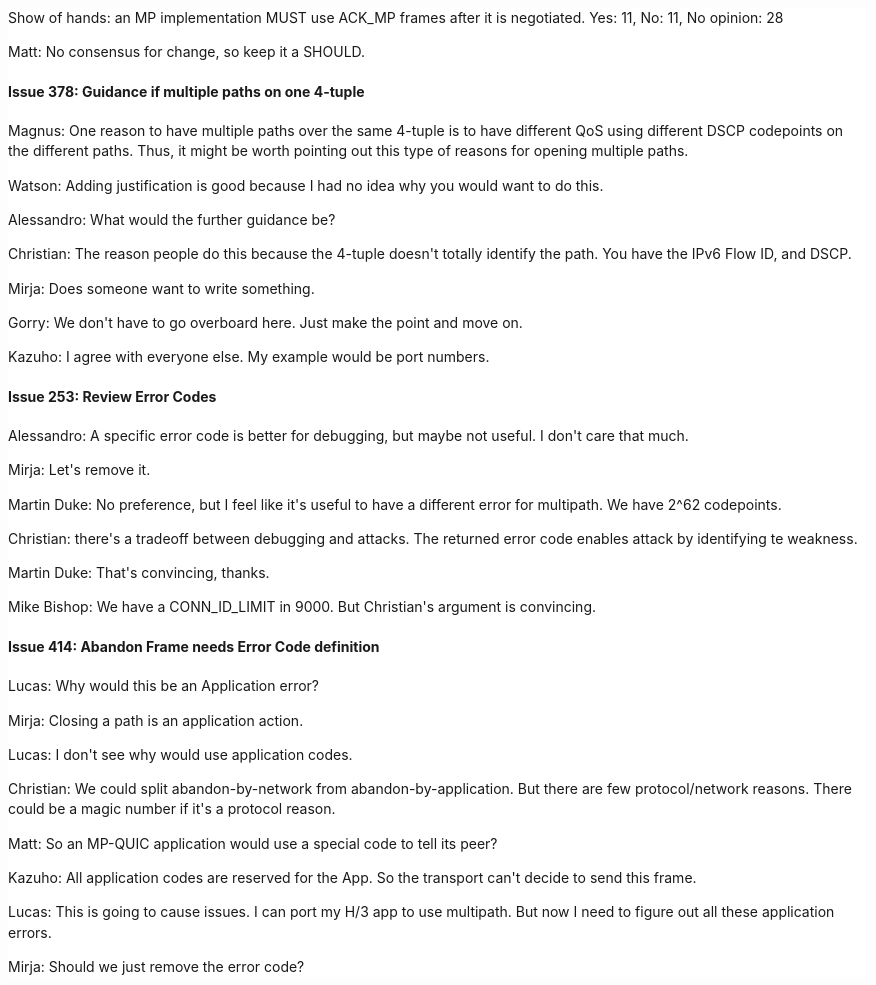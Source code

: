 Show of hands: an MP implementation MUST use ACK_MP frames after it is negotiated. Yes: 11, No: 11, No opinion: 28

Matt: No consensus for change, so keep it a SHOULD.

#### Issue 378: Guidance if multiple paths on one 4-tuple

Magnus: One reason to have multiple paths over the same 4-tuple is to have different QoS using different DSCP codepoints on the different paths. Thus, it might be worth pointing out this type of reasons for opening multiple paths.

Watson: Adding justification is good because I had no idea why you would want to do this.

Alessandro: What would the further guidance be?

Christian: The reason people do this because the 4-tuple doesn't totally identify the path. You have the IPv6 Flow ID, and DSCP.

Mirja: Does someone want to write something.

Gorry: We don't have to go overboard here. Just make the point and move on.

Kazuho: I agree with everyone else. My example would be port numbers.

#### Issue 253: Review Error Codes

Alessandro: A specific error code is better for debugging, but maybe not useful. I don't care that much.

Mirja: Let's remove it.

Martin Duke: No preference, but I feel like it's useful to have a different error for multipath. We have 2^62 codepoints.

Christian: there's a tradeoff between debugging and attacks. The returned error code enables attack by identifying te weakness.

Martin Duke: That's convincing, thanks.

Mike Bishop: We have a CONN_ID_LIMIT in 9000. But Christian's argument is convincing.

#### Issue 414: Abandon Frame needs Error Code definition

Lucas: Why would this be an Application error?

Mirja: Closing a path is an application action.

Lucas: I don't see why would use application codes.

Christian: We could split abandon-by-network from abandon-by-application. But there are few protocol/network reasons. There could be a magic number if it's a protocol reason.

Matt: So an MP-QUIC application would use a special code to tell its peer?

Kazuho: All application codes are reserved for the App. So the transport can't decide to send this frame.

Lucas: This is going to cause issues. I can port my H/3 app to use multipath. But now I need to figure out all these application errors.

Mirja: Should we just remove the error code?
